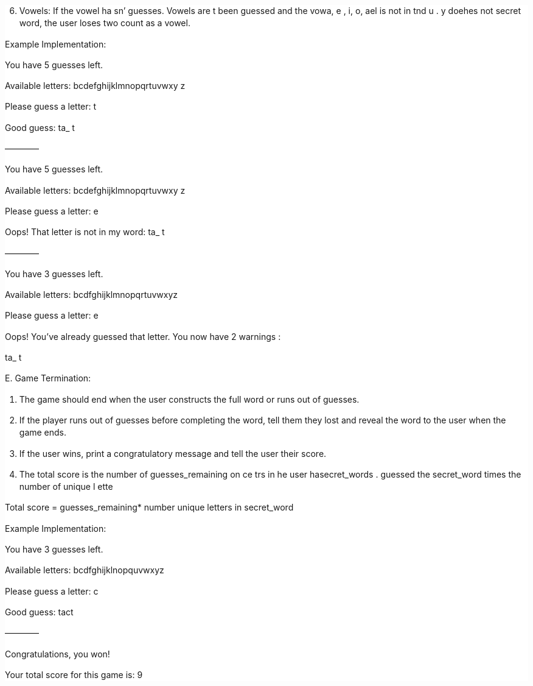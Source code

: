 6. Vowels: If the vowel ha sn’ guesses. Vowels are t been guessed and the vowa, e , i, o, ael is not in tnd u . y doehes not secret word, the user loses two count as a vowel.

Example Implementation:

You have 5 guesses left.

Available letters: bcdefghijklmnopqrtuvwxy z

Please guess a letter: t

Good guess: ta_ t

————

You have 5 guesses left.

Available letters: bcdefghijklmnopqrtuvwxy z

Please guess a letter: e

Oops! That letter is not in my word: ta_ t

————

You have 3 guesses left.

Available letters: bcdfghijklmnopqrtuvwxyz

Please guess a letter: e

Oops! You’ve already guessed that letter. You now have 2 warnings :

ta_ t

E. Game Termination:

1. The game should end when the user constructs the full word or runs out of guesses.

2. If the player runs out of guesses before completing the word, tell them they lost and reveal the word to the user when the game ends.

3. If the user wins, print a congratulatory message and tell the user their score.

4. The total score is the number of guesses_remaining on ce trs in he user hasecret_words . guessed the secret_word times the number of unique l ette

Total score = guesses_remaining* number unique letters in secret_word

Example Implementation:

You have 3 guesses left.

Available letters: bcdfghijklnopquvwxyz

Please guess a letter: c

Good guess: tact

————

Congratulations, you won!

Your total score for this game is: 9
